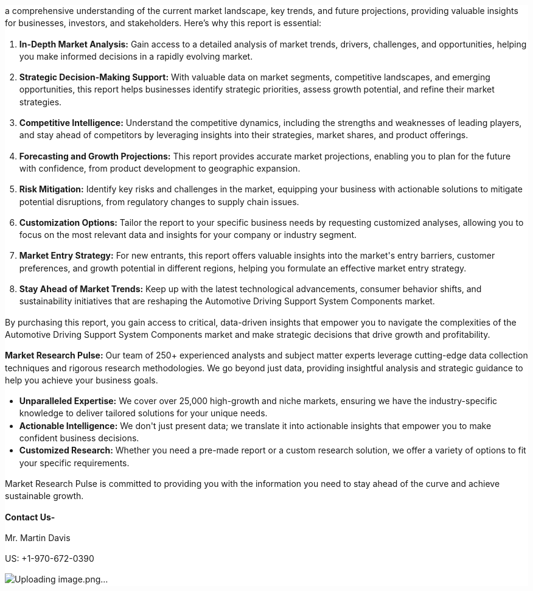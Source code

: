 a comprehensive understanding of the current market landscape, key trends, and future projections, providing valuable insights for businesses, investors, and stakeholders. Here&rsquo;s why this report is essential:</p><ol><li><p><strong>In-Depth Market Analysis:</strong> Gain access to a detailed analysis of market trends, drivers, challenges, and opportunities, helping you make informed decisions in a rapidly evolving market.</p></li><li><p><strong>Strategic Decision-Making Support:</strong> With valuable data on market segments, competitive landscapes, and emerging opportunities, this report helps businesses identify strategic priorities, assess growth potential, and refine their market strategies.</p></li><li><p><strong>Competitive Intelligence:</strong> Understand the competitive dynamics, including the strengths and weaknesses of leading players, and stay ahead of competitors by leveraging insights into their strategies, market shares, and product offerings.</p></li><li><p><strong>Forecasting and Growth Projections:</strong> This report provides accurate market projections, enabling you to plan for the future with confidence, from product development to geographic expansion.</p></li><li><p><strong>Risk Mitigation:</strong> Identify key risks and challenges in the market, equipping your business with actionable solutions to mitigate potential disruptions, from regulatory changes to supply chain issues.</p></li><li><p><strong>Customization Options:</strong> Tailor the report to your specific business needs by requesting customized analyses, allowing you to focus on the most relevant data and insights for your company or industry segment.</p></li><li><p><strong>Market Entry Strategy:</strong> For new entrants, this report offers valuable insights into the market's entry barriers, customer preferences, and growth potential in different regions, helping you formulate an effective market entry strategy.</p></li><li><p><strong>Stay Ahead of Market Trends:</strong> Keep up with the latest technological advancements, consumer behavior shifts, and sustainability initiatives that are reshaping the Automotive Driving Support System Components market.</p></li></ol><p>By purchasing this report, you gain access to critical, data-driven insights that empower you to navigate the complexities of the Automotive Driving Support System Components market and make strategic decisions that drive growth and profitability.</p><p><strong>Market Research Pulse:</strong>&nbsp;Our team of 250+ experienced analysts and subject matter experts leverage cutting-edge data collection techniques and rigorous research methodologies. We go beyond just data, providing insightful analysis and strategic guidance to help you achieve your business goals.</p><ul><li><strong>Unparalleled Expertise:</strong>&nbsp;We cover over 25,000 high-growth and niche markets, ensuring we have the industry-specific knowledge to deliver tailored solutions for your unique needs.</li><li><strong>Actionable Intelligence:</strong>&nbsp;We don't just present data; we translate it into actionable insights that empower you to make confident business decisions.</li><li><strong>Customized Research:</strong>&nbsp;Whether you need a pre-made report or a custom research solution, we offer a variety of options to fit your specific requirements.</li></ul><p>Market Research Pulse is committed to providing you with the information you need to stay ahead of the curve and achieve sustainable growth.</p><p><strong>Contact Us-</strong></p><p>Mr. Martin Davis</p><p>US: +1-970-672-0390</p>
![Uploading image.png…]()
